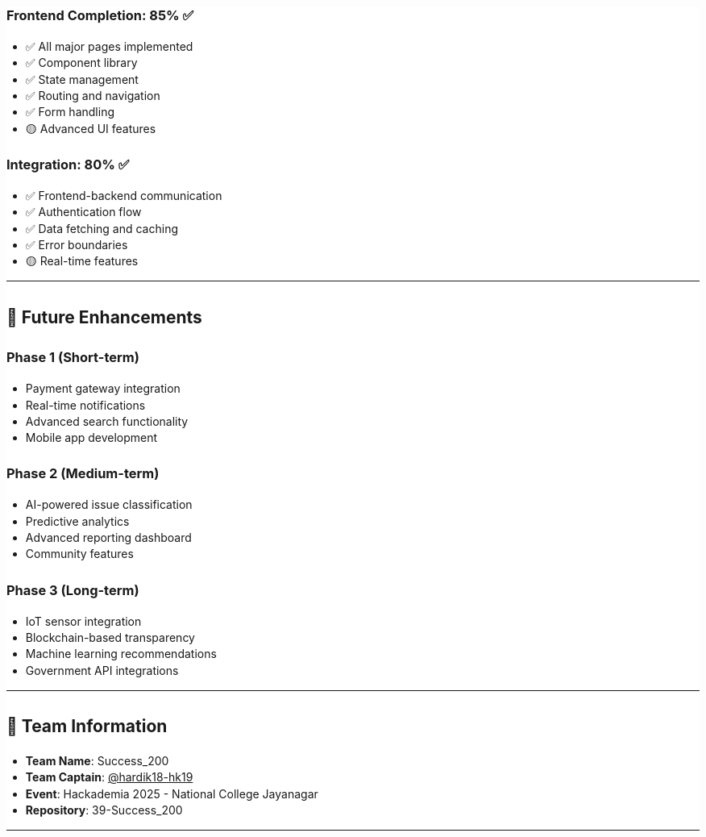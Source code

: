 ### Frontend Completion: **85%** ✅

- ✅ All major pages implemented
- ✅ Component library
- ✅ State management
- ✅ Routing and navigation
- ✅ Form handling
- 🟡 Advanced UI features

### Integration: **80%** ✅

- ✅ Frontend-backend communication
- ✅ Authentication flow
- ✅ Data fetching and caching
- ✅ Error boundaries
- 🟡 Real-time features

---

## 🔮 **Future Enhancements**

### Phase 1 (Short-term)

- Payment gateway integration
- Real-time notifications
- Advanced search functionality
- Mobile app development

### Phase 2 (Medium-term)

- AI-powered issue classification
- Predictive analytics
- Advanced reporting dashboard
- Community features

### Phase 3 (Long-term)

- IoT sensor integration
- Blockchain-based transparency
- Machine learning recommendations
- Government API integrations

---

## 👥 **Team Information**

- **Team Name**: Success_200
- **Team Captain**: [@hardik18-hk19](https://github.com/hardik18-hk19)
- **Event**: Hackademia 2025 - National College Jayanagar
- **Repository**: 39-Success_200

---
